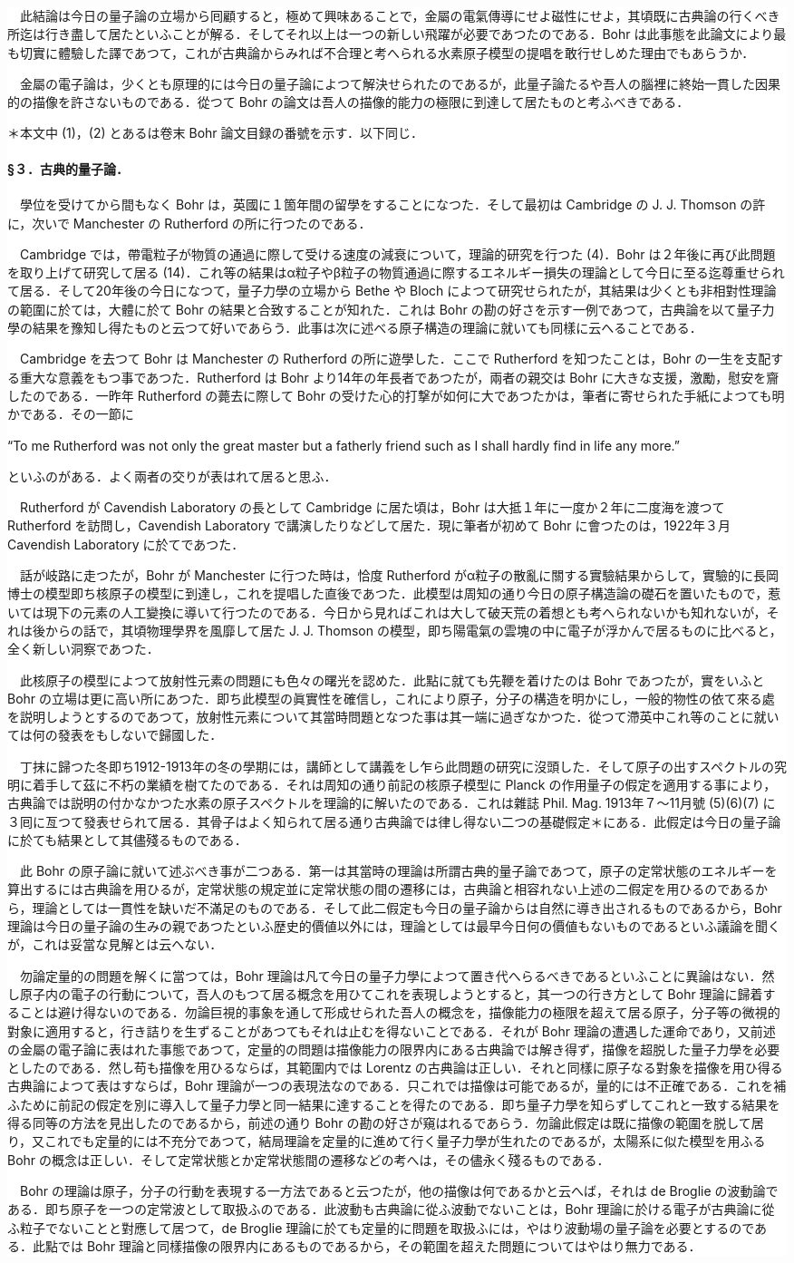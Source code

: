 　此結論は今日の量子論の立場から囘顧すると，極めて興味あることで，金屬の電氣傳導にせよ磁性にせよ，其頃既に古典論の行くべき所迄は行き盡して居たといふことが解る．そしてそれ以上は一つの新しい飛躍が必要であつたのである．Bohr は此事態を此論文により最も切實に體驗した譯であつて，これが古典論からみれば不合理と考へられる水素原子模型の提唱を敢行せしめた理由でもあらうか．

　金屬の電子論は，少くとも原理的には今日の量子論によつて解決せられたのであるが，此量子論たるや吾人の腦裡に終始一貫した因果的の描像を許さないものである．從つて Bohr の論文は吾人の描像的能力の極限に到達して居たものと考ふべきである．

＊本文中 (1)，(2) とあるは卷末 Bohr 論文目録の番號を示す．以下同じ．

#### §３．古典的量子論．


　學位を受けてから間もなく Bohr は，英國に１箇年間の留學をすることになつた．そして最初は Cambridge の J. J. Thomson の許に，次いで Manchester の Rutherford の所に行つたのである．

　Cambridge では，帶電粒子が物質の通過に際して受ける速度の減衰について，理論的研究を行つた (4)．Bohr は２年後に再び此問題を取り上げて研究して居る (14)．これ等の結果はα粒子やβ粒子の物質通過に際するエネルギー損失の理論として今日に至る迄尊重せられて居る．そして20年後の今日になつて，量子力學の立場から Bethe や Bloch によつて研究せられたが，其結果は少くとも非相對性理論の範圍に於ては，大體に於て Bohr の結果と合致することが知れた．これは Bohr の勘の好さを示す一例であつて，古典論を以て量子力學の結果を豫知し得たものと云つて好いであらう．此事は次に述べる原子構造の理論に就いても同樣に云へることである．

　Cambridge を去つて Bohr は Manchester の Rutherford の所に遊學した．ここで Rutherford を知つたことは，Bohr の一生を支配する重大な意義をもつ事であつた．Rutherford は Bohr より14年の年長者であつたが，兩者の親交は Bohr に大きな支援，激勵，慰安を齎したのである．一昨年 Rutherford の薨去に際して Bohr の受けた心的打撃が如何に大であつたかは，筆者に寄せられた手紙によつても明かである．その一節に

“To me Rutherford was not only the great master but a fatherly friend such as I shall hardly find in life any more.”

といふのがある．よく兩者の交りが表はれて居ると思ふ．

　Rutherford が Cavendish Laboratory の長として Cambridge に居た頃は，Bohr は大抵１年に一度か２年に二度海を渡つて Rutherford を訪問し，Cavendish Laboratory で講演したりなどして居た．現に筆者が初めて Bohr に會つたのは，1922年３月 Cavendish Laboratory に於てであつた．

　話が岐路に走つたが，Bohr が Manchester に行つた時は，恰度 Rutherford がα粒子の散亂に關する實驗結果からして，實驗的に長岡博士の模型即ち核原子の模型に到達し，これを提唱した直後であつた．此模型は周知の通り今日の原子構造論の礎石を置いたもので，惹いては現下の元素の人工變換に導いて行つたのである．今日から見ればこれは大して破天荒の着想とも考へられないかも知れないが，それは後からの話で，其頃物理學界を風靡して居た J. J. Thomson の模型，即ち陽電氣の雲塊の中に電子が浮かんで居るものに比べると，全く新しい洞察であつた．

　此核原子の模型によつて放射性元素の問題にも色々の曙光を認めた．此點に就ても先鞭を着けたのは Bohr であつたが，實をいふと Bohr の立場は更に高い所にあつた．即ち此模型の眞實性を確信し，これにより原子，分子の構造を明かにし，一般的物性の依て來る處を説明しようとするのであつて，放射性元素について其當時問題となつた事は其一端に過ぎなかつた．從つて滯英中これ等のことに就いては何の發表をもしないで歸國した．

　丁抹に歸つた冬即ち1912-1913年の冬の學期には，講師として講義をし乍ら此問題の研究に沒頭した．そして原子の出すスペクトルの究明に着手して茲に不朽の業績を樹てたのである．それは周知の通り前記の核原子模型に Planck の作用量子の假定を適用する事により，古典論では説明の付かなかつた水素の原子スペクトルを理論的に解いたのである．これは雜誌 Phil. Mag. 1913年７～11月號 (5)(6)(7) に３囘に亙つて發表せられて居る．其骨子はよく知られて居る通り古典論では律し得ない二つの基礎假定＊にある．此假定は今日の量子論に於ても結果として其儘殘るものである．

　此 Bohr の原子論に就いて述ぶべき事が二つある．第一は其當時の理論は所謂古典的量子論であつて，原子の定常状態のエネルギーを算出するには古典論を用ひるが，定常状態の規定並に定常状態の間の遷移には，古典論と相容れない上述の二假定を用ひるのであるから，理論としては一貫性を缺いだ不滿足のものである．そして此二假定も今日の量子論からは自然に導き出されるものであるから，Bohr 理論は今日の量子論の生みの親であつたといふ歴史的價値以外には，理論としては最早今日何の價値もないものであるといふ議論を聞くが，これは妥當な見解とは云へない．

　勿論定量的の問題を解くに當つては，Bohr 理論は凡て今日の量子力學によつて置き代へらるべきであるといふことに異論はない．然し原子内の電子の行動について，吾人のもつて居る概念を用ひてこれを表現しようとすると，其一つの行き方として Bohr 理論に歸着することは避け得ないのである．勿論巨視的事象を通して形成せられた吾人の概念を，描像能力の極限を超えて居る原子，分子等の微視的對象に適用すると，行き詰りを生ずることがあつてもそれは止むを得ないことである．それが Bohr 理論の遭遇した運命であり，又前述の金屬の電子論に表はれた事態であつて，定量的の問題は描像能力の限界内にある古典論では解き得ず，描像を超脱した量子力學を必要としたのである．然し苟も描像を用ひるならば，其範圍内では Lorentz の古典論は正しい．それと同樣に原子なる對象を描像を用ひ得る古典論によつて表はすならば，Bohr 理論が一つの表現法なのである．只これでは描像は可能であるが，量的には不正確である．これを補ふために前記の假定を別に導入して量子力學と同一結果に達することを得たのである．即ち量子力學を知らずしてこれと一致する結果を得る同等の方法を見出したのであるから，前述の通り Bohr の勘の好さが窺はれるであらう．勿論此假定は既に描像の範圍を脱して居り，又これでも定量的には不充分であつて，結局理論を定量的に進めて行く量子力學が生れたのであるが，太陽系に似た模型を用ふる Bohr の概念は正しい．そして定常状態とか定常状態間の遷移などの考へは，その儘永く殘るものである．

　Bohr の理論は原子，分子の行動を表現する一方法であると云つたが，他の描像は何であるかと云へば，それは de Broglie の波動論である．即ち原子を一つの定常波として取扱ふのである．此波動も古典論に從ふ波動でないことは，Bohr 理論に於ける電子が古典論に從ふ粒子でないことと對應して居つて，de Broglie 理論に於ても定量的に問題を取扱ふには，やはり波動場の量子論を必要とするのである．此點では Bohr 理論と同樣描像の限界内にあるものであるから，その範圍を超えた問題についてはやはり無力である．
